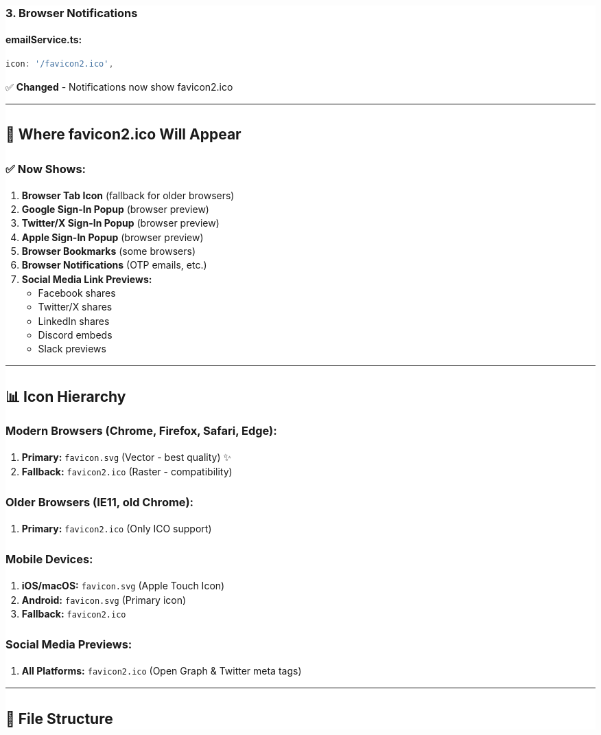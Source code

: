 ### **3. Browser Notifications**

**emailService.ts:**
```typescript
icon: '/favicon2.ico',
```
✅ **Changed** - Notifications now show favicon2.ico

---

## 🎯 **Where favicon2.ico Will Appear**

### ✅ **Now Shows:**
1. **Browser Tab Icon** (fallback for older browsers)
2. **Google Sign-In Popup** (browser preview)
3. **Twitter/X Sign-In Popup** (browser preview)
4. **Apple Sign-In Popup** (browser preview)
5. **Browser Bookmarks** (some browsers)
6. **Browser Notifications** (OTP emails, etc.)
7. **Social Media Link Previews:**
   - Facebook shares
   - Twitter/X shares
   - LinkedIn shares
   - Discord embeds
   - Slack previews

---

## 📊 **Icon Hierarchy**

### **Modern Browsers (Chrome, Firefox, Safari, Edge):**
1. **Primary:** `favicon.svg` (Vector - best quality) ✨
2. **Fallback:** `favicon2.ico` (Raster - compatibility)

### **Older Browsers (IE11, old Chrome):**
1. **Primary:** `favicon2.ico` (Only ICO support)

### **Mobile Devices:**
1. **iOS/macOS:** `favicon.svg` (Apple Touch Icon)
2. **Android:** `favicon.svg` (Primary icon)
3. **Fallback:** `favicon2.ico`

### **Social Media Previews:**
1. **All Platforms:** `favicon2.ico` (Open Graph & Twitter meta tags)

---

## 📂 **File Structure**
